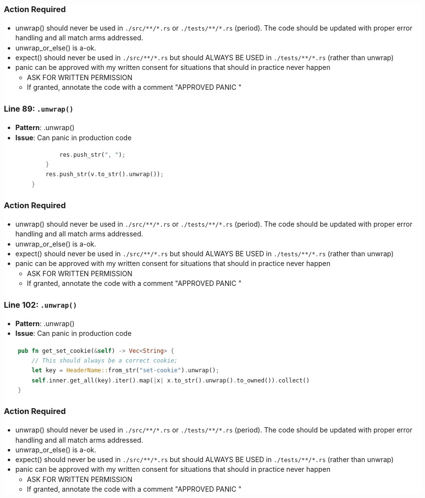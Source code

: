### Action Required

- unwrap() should never be used in `./src/**/*.rs` or `./tests/**/*.rs` (period). The code should be updated with proper error handling and all match arms addressed.
- unwrap_or_else() is a-ok. 
- expect() should never be used in `./src/**/*.rs` but should ALWAYS BE USED in `./tests/**/*.rs` (rather than unwrap)
- panic can be approved with my written consent for situations that should in practice never happen  
  - ASK FOR WRITTEN PERMISSION
  - If granted, annotate the code with a comment "APPROVED PANIC "


### Line 89: `.unwrap()`

- **Pattern**: .unwrap()
- **Issue**: Can panic in production code

```rust
				res.push_str(", ");
			}
			res.push_str(v.to_str().unwrap());
		}

```

### Action Required

- unwrap() should never be used in `./src/**/*.rs` or `./tests/**/*.rs` (period). The code should be updated with proper error handling and all match arms addressed.
- unwrap_or_else() is a-ok. 
- expect() should never be used in `./src/**/*.rs` but should ALWAYS BE USED in `./tests/**/*.rs` (rather than unwrap)
- panic can be approved with my written consent for situations that should in practice never happen  
  - ASK FOR WRITTEN PERMISSION
  - If granted, annotate the code with a comment "APPROVED PANIC "


### Line 102: `.unwrap()`

- **Pattern**: .unwrap()
- **Issue**: Can panic in production code

```rust
	pub fn get_set_cookie(&self) -> Vec<String> {
		// This should always be a correct cookie;
		let key = HeaderName::from_str("set-cookie").unwrap();
		self.inner.get_all(key).iter().map(|x| x.to_str().unwrap().to_owned()).collect()
	}
```

### Action Required

- unwrap() should never be used in `./src/**/*.rs` or `./tests/**/*.rs` (period). The code should be updated with proper error handling and all match arms addressed.
- unwrap_or_else() is a-ok. 
- expect() should never be used in `./src/**/*.rs` but should ALWAYS BE USED in `./tests/**/*.rs` (rather than unwrap)
- panic can be approved with my written consent for situations that should in practice never happen  
  - ASK FOR WRITTEN PERMISSION
  - If granted, annotate the code with a comment "APPROVED PANIC "
